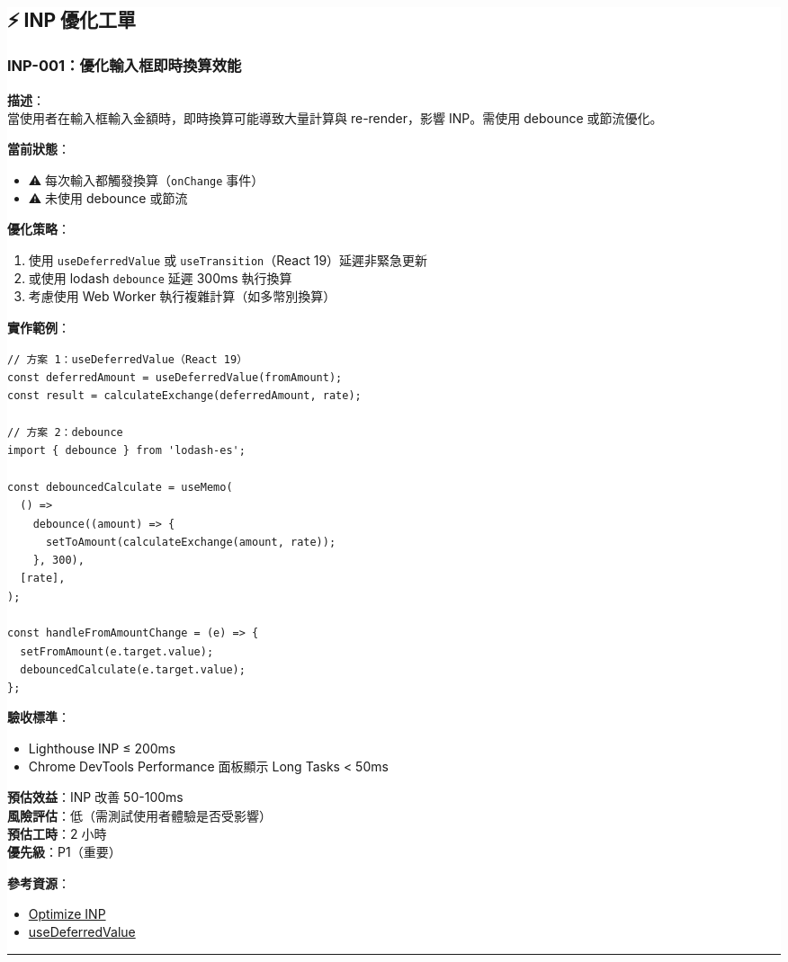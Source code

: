 
## ⚡ INP 優化工單

### INP-001：優化輸入框即時換算效能

**描述**：  
當使用者在輸入框輸入金額時，即時換算可能導致大量計算與 re-render，影響 INP。需使用 debounce 或節流優化。

**當前狀態**：

- ⚠️ 每次輸入都觸發換算（`onChange` 事件）
- ⚠️ 未使用 debounce 或節流

**優化策略**：

1. 使用 `useDeferredValue` 或 `useTransition`（React 19）延遲非緊急更新
2. 或使用 lodash `debounce` 延遲 300ms 執行換算
3. 考慮使用 Web Worker 執行複雜計算（如多幣別換算）

**實作範例**：

```tsx
// 方案 1：useDeferredValue（React 19）
const deferredAmount = useDeferredValue(fromAmount);
const result = calculateExchange(deferredAmount, rate);

// 方案 2：debounce
import { debounce } from 'lodash-es';

const debouncedCalculate = useMemo(
  () =>
    debounce((amount) => {
      setToAmount(calculateExchange(amount, rate));
    }, 300),
  [rate],
);

const handleFromAmountChange = (e) => {
  setFromAmount(e.target.value);
  debouncedCalculate(e.target.value);
};
```

**驗收標準**：

- Lighthouse INP ≤ 200ms
- Chrome DevTools Performance 面板顯示 Long Tasks < 50ms

**預估效益**：INP 改善 50-100ms  
**風險評估**：低（需測試使用者體驗是否受影響）  
**預估工時**：2 小時  
**優先級**：P1（重要）

**參考資源**：

- [Optimize INP](https://web.dev/articles/optimize-inp)
- [useDeferredValue](https://react.dev/reference/react/useDeferredValue)

---